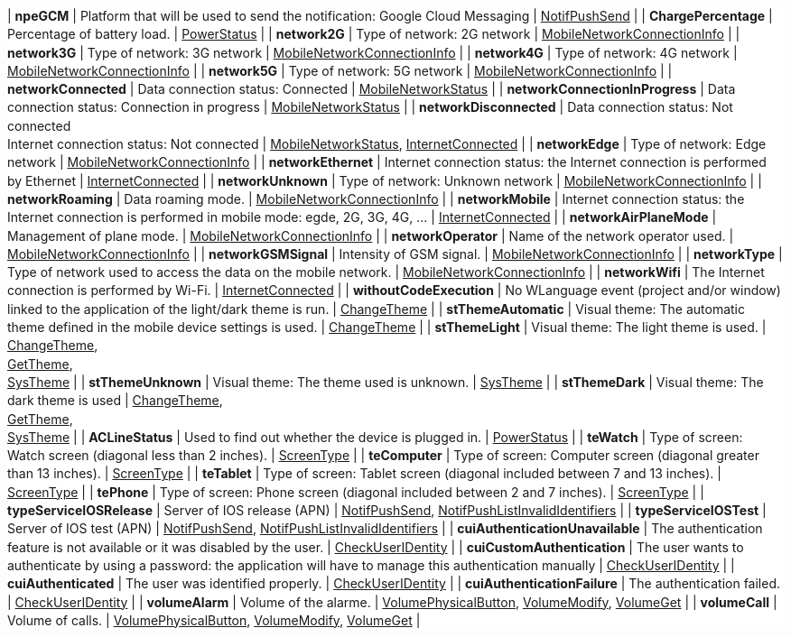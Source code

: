 | **npeGCM** | Platform that will be used to send the notification: Google Cloud Messaging | [NotifPushSend](../WDLang3/1000020819.md) |
| **ChargePercentage** | Percentage of battery load. | [PowerStatus](../WDLang3/3067007.md) |
| **network2G** | Type of network: 2G network | [MobileNetworkConnectionInfo](../WDLang3/1000020176.md) |
| **network3G** | Type of network: 3G network | [MobileNetworkConnectionInfo](../WDLang3/1000020176.md) |
| **network4G** | Type of network: 4G network | [MobileNetworkConnectionInfo](../WDLang3/1000020176.md) |
| **network5G** | Type of network: 5G network | [MobileNetworkConnectionInfo](../WDLang3/1000020176.md) |
| **networkConnected** | Data connection status: Connected | [MobileNetworkStatus](../WDLang3/1000020175.md) |
| **networkConnectionInProgress** | Data connection status: Connection in progress | [MobileNetworkStatus](../WDLang3/1000020175.md) |
| **networkDisconnected** | Data connection status: Not connected<br>Internet connection status: Not connected | [MobileNetworkStatus](../WDLang3/1000020175.md), [InternetConnected](../WDLang3/3043005.md) |
| **networkEdge** | Type of network: Edge network | [MobileNetworkConnectionInfo](../WDLang3/1000020176.md) |
| **networkEthernet** | Internet connection status: the Internet connection is performed by Ethernet | [InternetConnected](../WDLang3/3043005.md) |
| **networkUnknown** | Type of network: Unknown network | [MobileNetworkConnectionInfo](../WDLang3/1000020176.md) |
| **networkRoaming** | Data roaming mode. | [MobileNetworkConnectionInfo](../WDLang3/1000020176.md) |
| **networkMobile** | Internet connection status: the Internet connection is performed in mobile mode: egde, 2G, 3G, 4G, ... | [InternetConnected](../WDLang3/3043005.md) |
| **networkAirPlaneMode** | Management of plane mode. | [MobileNetworkConnectionInfo](../WDLang3/1000020176.md) |
| **networkOperator** | Name of the network operator used. | [MobileNetworkConnectionInfo](../WDLang3/1000020176.md) |
| **networkGSMSignal** | Intensity of GSM signal. | [MobileNetworkConnectionInfo](../WDLang3/1000020176.md) |
| **networkType** | Type of network used to access the data on the mobile network. | [MobileNetworkConnectionInfo](../WDLang3/1000020176.md) |
| **networkWifi** | The Internet connection is performed by Wi-Fi. | [InternetConnected](../WDLang3/3043005.md) |
| **withoutCodeExecution** | No WLanguage event (project and/or window) linked to the application of the light/dark theme is run. | [ChangeTheme](../WDLang3/1000025266.md) |
| **stThemeAutomatic** | Visual theme: The automatic theme defined in the mobile device settings is used. | [ChangeTheme](../WDLang3/1000025266.md) |
| **stThemeLight** | Visual theme: The light theme is used. | [ChangeTheme](../WDLang3/1000025266.md),<br>[GetTheme](../WDLang3/1000025320.md),<br>[SysTheme](../WDLang1/1000019646.md) |
| **stThemeUnknown** | Visual theme: The theme used is unknown. | [SysTheme](../WDLang1/1000019646.md) |
| **stThemeDark** | Visual theme: The dark theme is used | [ChangeTheme](../WDLang3/1000025266.md),<br>[GetTheme](../WDLang3/1000025320.md),<br>[SysTheme](../WDLang1/1000019646.md) |
| **ACLineStatus** | Used to find out whether the device is plugged in. | [PowerStatus](../WDLang3/3067007.md) |
| **teWatch** | Type of screen: Watch screen (diagonal less than 2 inches). | [ScreenType](../WDLang3/1000022210.md) |
| **teComputer** | Type of screen: Computer screen (diagonal greater than 13 inches). | [ScreenType](../WDLang3/1000022210.md) |
| **teTablet** | Type of screen: Tablet screen (diagonal included between 7 and 13 inches). | [ScreenType](../WDLang3/1000022210.md) |
| **tePhone** | Type of screen: Phone screen (diagonal included between 2 and 7 inches). | [ScreenType](../WDLang3/1000022210.md) |
| **typeServiceIOSRelease** | Server of IOS release (APN) | [NotifPushSend](../WDLang3/1000020819.md), [NotifPushListInvalidIdentifiers](../WDLang3/1000020854.md) |
| **typeServiceIOSTest** | Server of IOS test (APN) | [NotifPushSend](../WDLang3/1000020819.md), [NotifPushListInvalidIdentifiers](../WDLang3/1000020854.md) |
| **cuiAuthenticationUnavailable** | The authentication feature is not available or it was disabled by the user. | [CheckUserIDentity](../WDLang3/1000021348.md) |
| **cuiCustomAuthentication** | The user wants to authenticate by using a password: the application will have to manage this authentication manually | [CheckUserIDentity](../WDLang3/1000021348.md) |
| **cuiAuthenticated** | The user was identified properly. | [CheckUserIDentity](../WDLang3/1000021348.md) |
| **cuiAuthenticationFailure** | The authentication failed. | [CheckUserIDentity](../WDLang3/1000021348.md) |
| **volumeAlarm** | Volume of the alarme. | [VolumePhysicalButton](../WDLang3/1000020168.md), [VolumeModify](../WDLang3/1000020169.md), [VolumeGet](../WDLang3/1000019807.md) |
| **volumeCall** | Volume of calls. | [VolumePhysicalButton](../WDLang3/1000020168.md), [VolumeModify](../WDLang3/1000020169.md), [VolumeGet](../WDLang3/1000019807.md) |